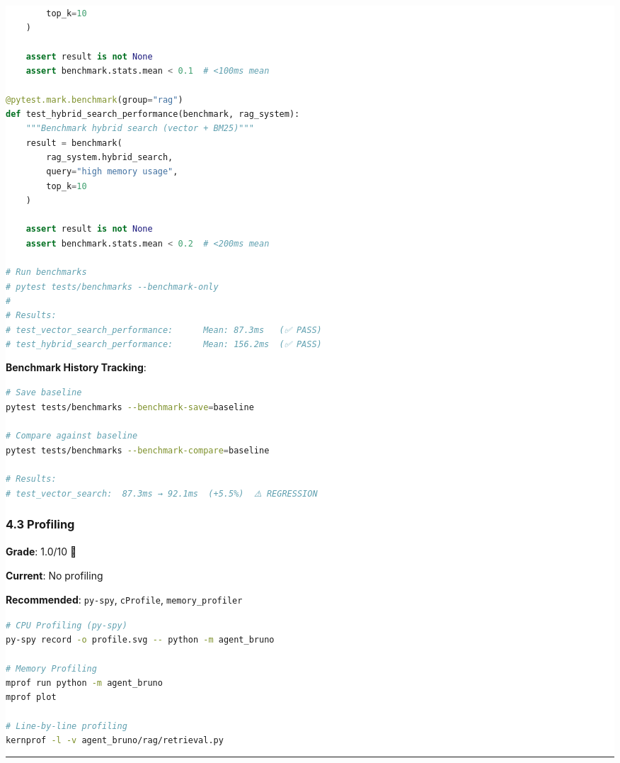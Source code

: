 ```python
        top_k=10
    )
    
    assert result is not None
    assert benchmark.stats.mean < 0.1  # <100ms mean

@pytest.mark.benchmark(group="rag")
def test_hybrid_search_performance(benchmark, rag_system):
    """Benchmark hybrid search (vector + BM25)"""
    result = benchmark(
        rag_system.hybrid_search,
        query="high memory usage",
        top_k=10
    )
    
    assert result is not None
    assert benchmark.stats.mean < 0.2  # <200ms mean

# Run benchmarks
# pytest tests/benchmarks --benchmark-only
#
# Results:
# test_vector_search_performance:      Mean: 87.3ms   (✅ PASS)
# test_hybrid_search_performance:      Mean: 156.2ms  (✅ PASS)
```

**Benchmark History Tracking**:

```bash
# Save baseline
pytest tests/benchmarks --benchmark-save=baseline

# Compare against baseline
pytest tests/benchmarks --benchmark-compare=baseline

# Results:
# test_vector_search:  87.3ms → 92.1ms  (+5.5%)  ⚠️ REGRESSION
```

### 4.3 Profiling

**Grade**: 1.0/10 🔴

**Current**: No profiling

**Recommended**: `py-spy`, `cProfile`, `memory_profiler`

```bash
# CPU Profiling (py-spy)
py-spy record -o profile.svg -- python -m agent_bruno

# Memory Profiling
mprof run python -m agent_bruno
mprof plot

# Line-by-line profiling
kernprof -l -v agent_bruno/rag/retrieval.py
```

---